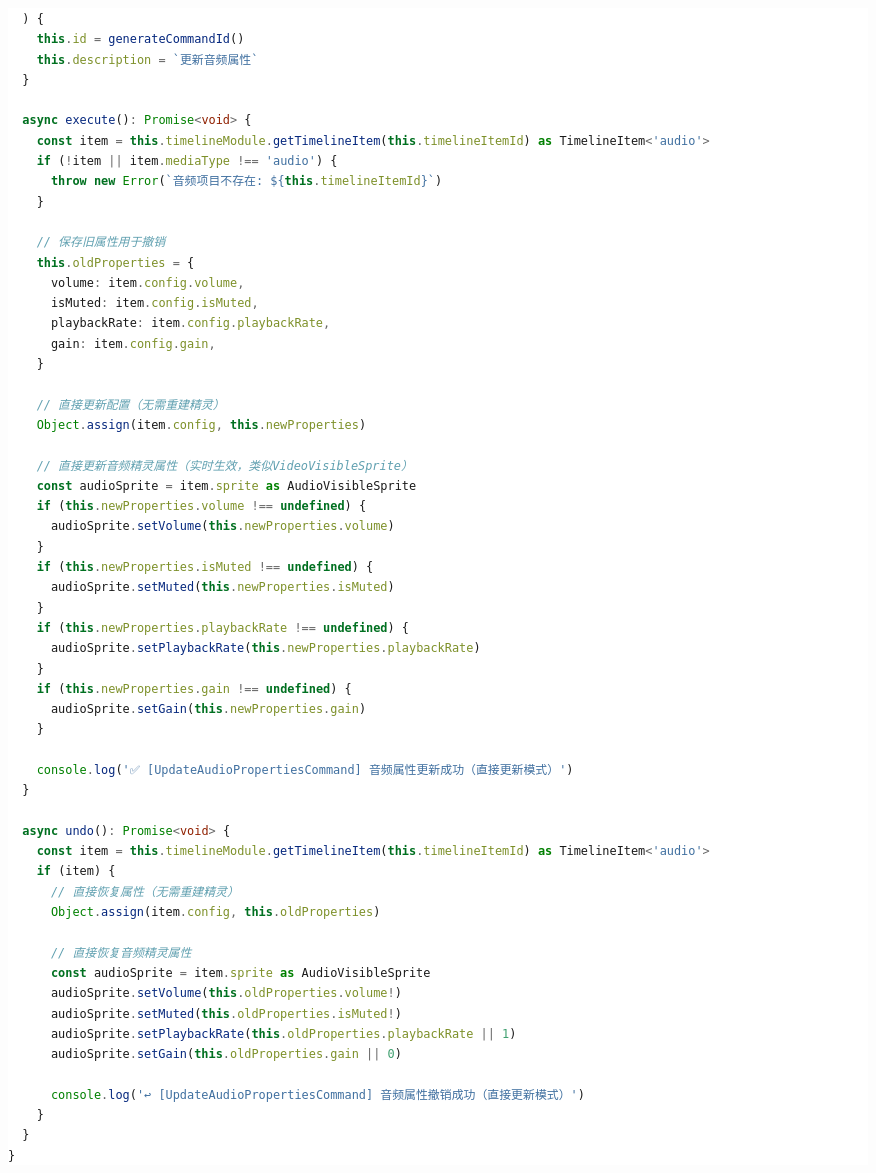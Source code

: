 ```typescript
  ) {
    this.id = generateCommandId()
    this.description = `更新音频属性`
  }

  async execute(): Promise<void> {
    const item = this.timelineModule.getTimelineItem(this.timelineItemId) as TimelineItem<'audio'>
    if (!item || item.mediaType !== 'audio') {
      throw new Error(`音频项目不存在: ${this.timelineItemId}`)
    }

    // 保存旧属性用于撤销
    this.oldProperties = {
      volume: item.config.volume,
      isMuted: item.config.isMuted,
      playbackRate: item.config.playbackRate,
      gain: item.config.gain,
    }

    // 直接更新配置（无需重建精灵）
    Object.assign(item.config, this.newProperties)

    // 直接更新音频精灵属性（实时生效，类似VideoVisibleSprite）
    const audioSprite = item.sprite as AudioVisibleSprite
    if (this.newProperties.volume !== undefined) {
      audioSprite.setVolume(this.newProperties.volume)
    }
    if (this.newProperties.isMuted !== undefined) {
      audioSprite.setMuted(this.newProperties.isMuted)
    }
    if (this.newProperties.playbackRate !== undefined) {
      audioSprite.setPlaybackRate(this.newProperties.playbackRate)
    }
    if (this.newProperties.gain !== undefined) {
      audioSprite.setGain(this.newProperties.gain)
    }

    console.log('✅ [UpdateAudioPropertiesCommand] 音频属性更新成功（直接更新模式）')
  }

  async undo(): Promise<void> {
    const item = this.timelineModule.getTimelineItem(this.timelineItemId) as TimelineItem<'audio'>
    if (item) {
      // 直接恢复属性（无需重建精灵）
      Object.assign(item.config, this.oldProperties)

      // 直接恢复音频精灵属性
      const audioSprite = item.sprite as AudioVisibleSprite
      audioSprite.setVolume(this.oldProperties.volume!)
      audioSprite.setMuted(this.oldProperties.isMuted!)
      audioSprite.setPlaybackRate(this.oldProperties.playbackRate || 1)
      audioSprite.setGain(this.oldProperties.gain || 0)

      console.log('↩️ [UpdateAudioPropertiesCommand] 音频属性撤销成功（直接更新模式）')
    }
  }
}
```

